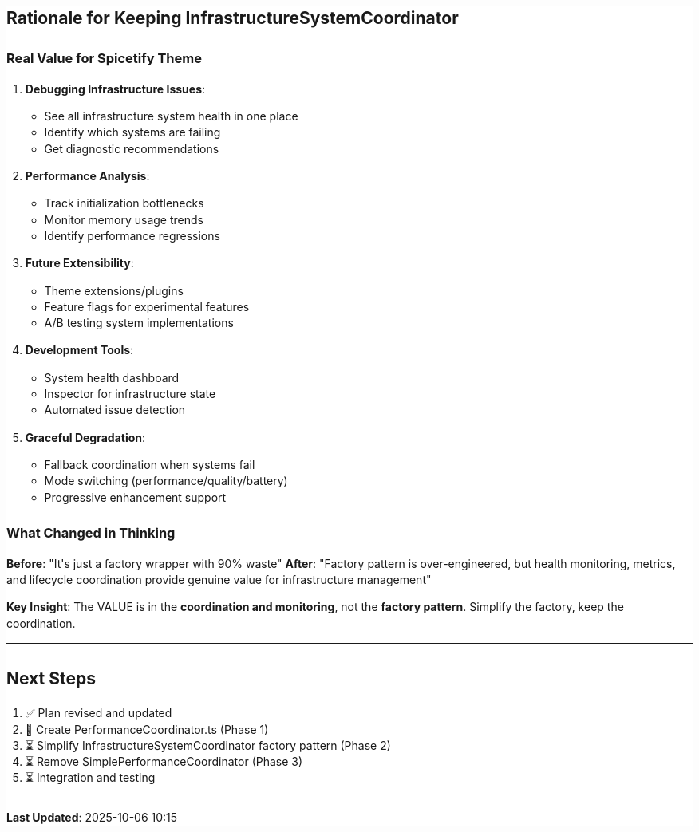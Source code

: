 ## Rationale for Keeping InfrastructureSystemCoordinator

### Real Value for Spicetify Theme

1. **Debugging Infrastructure Issues**:
   - See all infrastructure system health in one place
   - Identify which systems are failing
   - Get diagnostic recommendations

2. **Performance Analysis**:
   - Track initialization bottlenecks
   - Monitor memory usage trends
   - Identify performance regressions

3. **Future Extensibility**:
   - Theme extensions/plugins
   - Feature flags for experimental features
   - A/B testing system implementations

4. **Development Tools**:
   - System health dashboard
   - Inspector for infrastructure state
   - Automated issue detection

5. **Graceful Degradation**:
   - Fallback coordination when systems fail
   - Mode switching (performance/quality/battery)
   - Progressive enhancement support

### What Changed in Thinking

**Before**: "It's just a factory wrapper with 90% waste"
**After**: "Factory pattern is over-engineered, but health monitoring, metrics, and lifecycle coordination provide genuine value for infrastructure management"

**Key Insight**: The VALUE is in the **coordination and monitoring**, not the **factory pattern**. Simplify the factory, keep the coordination.

---

## Next Steps

1. ✅ Plan revised and updated
2. 🚧 Create PerformanceCoordinator.ts (Phase 1)
3. ⏳ Simplify InfrastructureSystemCoordinator factory pattern (Phase 2)
4. ⏳ Remove SimplePerformanceCoordinator (Phase 3)
5. ⏳ Integration and testing

---

**Last Updated**: 2025-10-06 10:15
